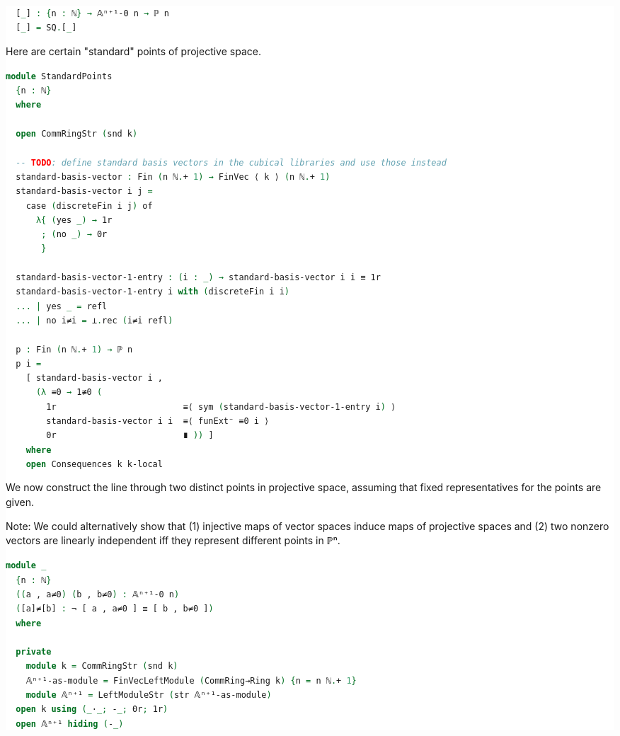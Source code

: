 ```agda
  [_] : {n : ℕ} → 𝔸ⁿ⁺¹-0 n → ℙ n
  [_] = SQ.[_]
```

Here are certain "standard" points of projective space.

```agda
module StandardPoints
  {n : ℕ}
  where

  open CommRingStr (snd k)

  -- TODO: define standard basis vectors in the cubical libraries and use those instead
  standard-basis-vector : Fin (n ℕ.+ 1) → FinVec ⟨ k ⟩ (n ℕ.+ 1)
  standard-basis-vector i j =
    case (discreteFin i j) of
      λ{ (yes _) → 1r
       ; (no _) → 0r
       }

  standard-basis-vector-1-entry : (i : _) → standard-basis-vector i i ≡ 1r
  standard-basis-vector-1-entry i with (discreteFin i i)
  ... | yes _ = refl
  ... | no i≠i = ⊥.rec (i≠i refl)

  p : Fin (n ℕ.+ 1) → ℙ n
  p i =
    [ standard-basis-vector i ,
      (λ ≡0 → 1≢0 (
        1r                         ≡⟨ sym (standard-basis-vector-1-entry i) ⟩
        standard-basis-vector i i  ≡⟨ funExt⁻ ≡0 i ⟩
        0r                         ∎ )) ]
    where
    open Consequences k k-local
```

We now construct the line through two distinct points in projective space,
assuming that fixed representatives for the points are given.

Note:
We could alternatively show that
(1) injective maps of vector spaces induce maps of projective spaces and
(2) two nonzero vectors are linearly independent iff they represent different points in ℙⁿ.

```agda
module _
  {n : ℕ}
  ((a , a≠0) (b , b≠0) : 𝔸ⁿ⁺¹-0 n)
  ([a]≠[b] : ¬ [ a , a≠0 ] ≡ [ b , b≠0 ])
  where

  private
    module k = CommRingStr (snd k)
    𝔸ⁿ⁺¹-as-module = FinVecLeftModule (CommRing→Ring k) {n = n ℕ.+ 1}
    module 𝔸ⁿ⁺¹ = LeftModuleStr (str 𝔸ⁿ⁺¹-as-module)
  open k using (_·_; -_; 0r; 1r)
  open 𝔸ⁿ⁺¹ hiding (-_)
```
